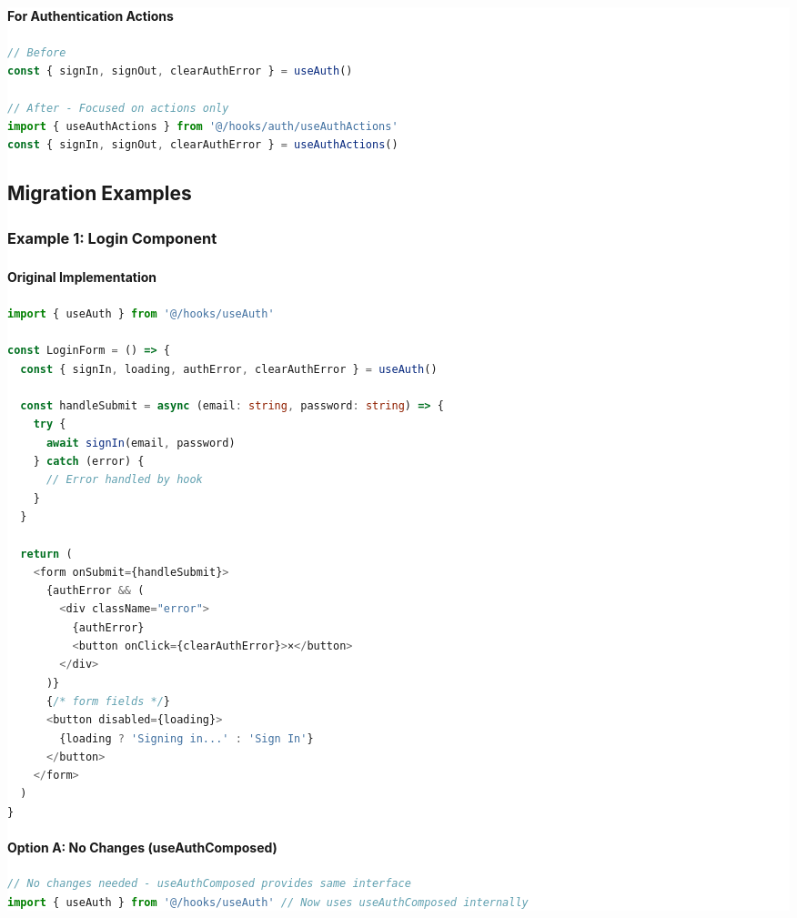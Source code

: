 #### For Authentication Actions
```typescript
// Before
const { signIn, signOut, clearAuthError } = useAuth()

// After - Focused on actions only
import { useAuthActions } from '@/hooks/auth/useAuthActions'
const { signIn, signOut, clearAuthError } = useAuthActions()
```

## Migration Examples

### Example 1: Login Component

#### Original Implementation
```typescript
import { useAuth } from '@/hooks/useAuth'

const LoginForm = () => {
  const { signIn, loading, authError, clearAuthError } = useAuth()
  
  const handleSubmit = async (email: string, password: string) => {
    try {
      await signIn(email, password)
    } catch (error) {
      // Error handled by hook
    }
  }

  return (
    <form onSubmit={handleSubmit}>
      {authError && (
        <div className="error">
          {authError}
          <button onClick={clearAuthError}>×</button>
        </div>
      )}
      {/* form fields */}
      <button disabled={loading}>
        {loading ? 'Signing in...' : 'Sign In'}
      </button>
    </form>
  )
}
```

#### Option A: No Changes (useAuthComposed)
```typescript
// No changes needed - useAuthComposed provides same interface
import { useAuth } from '@/hooks/useAuth' // Now uses useAuthComposed internally
```
